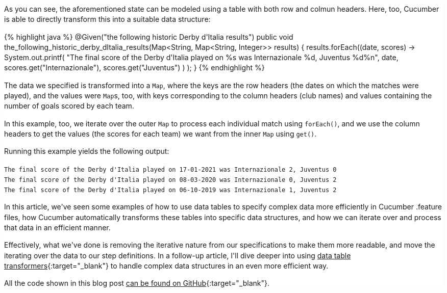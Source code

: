 As you can see, the aforementioned state can be modeled using a table with both row and	colmun headers. Here, too, Cucumber is able to directly transform this into a suitable data structure:

{% highlight java %}
@Given("the following historic Derby d'Italia results")
public void the_following_historic_derby_dItalia_results(Map<String, Map<String, Integer>> results) {
    results.forEach((date, scores) ->
        System.out.printf(
            "The final score of the Derby d'Italia played on %s was Internazionale %d, Juventus %d%n",
            date, 
            scores.get("Internazionale"),
            scores.get("Juventus")
        )
    );
}
{% endhighlight %}

The data we specified is transformed into a `Map`, where the keys are the row headers (the dates on which the matches were played), and the values were `Map`s, too, with keys corresponding to the column headers (club names) and values containing the number of goals scored by each team.

In this example, too, we iterate over the outer `Map` to process each individual match using `forEach()`, and we use the column headers to get the values (the scores for each team) we want from the inner `Map` using `get()`.

Running this example yields the following output:

```
The final score of the Derby d'Italia played on 17-01-2021 was Internazionale 2, Juventus 0
The final score of the Derby d'Italia played on 08-03-2020 was Internazionale 0, Juventus 2
The final score of the Derby d'Italia played on 06-10-2019 was Internazionale 1, Juventus 2
```

In this article, we've seen some examples of how to use data tables to specify complex data more efficiently in Cucumber .feature files, how Cucumber automatically transforms these tables into specific data structures, and how we can iterate over and process that data in an efficient manner.

Effectively, what we've done is removing the iterative nature from our specifications to make them more readable, and move the iterating over the data to our step definitions. In a follow-up article, I'll dive deeper into using [data table transformers](https://github.com/cucumber/cucumber-jvm/tree/main/java#data-table-type){:target="_blank"} to handle complex data structures in an even more efficient way.

All the code shown in this blog post [can be found on GitHub](https://github.com/basdijkstra/ota-examples/tree/master/cucumber-data-tables){:target="_blank"}.